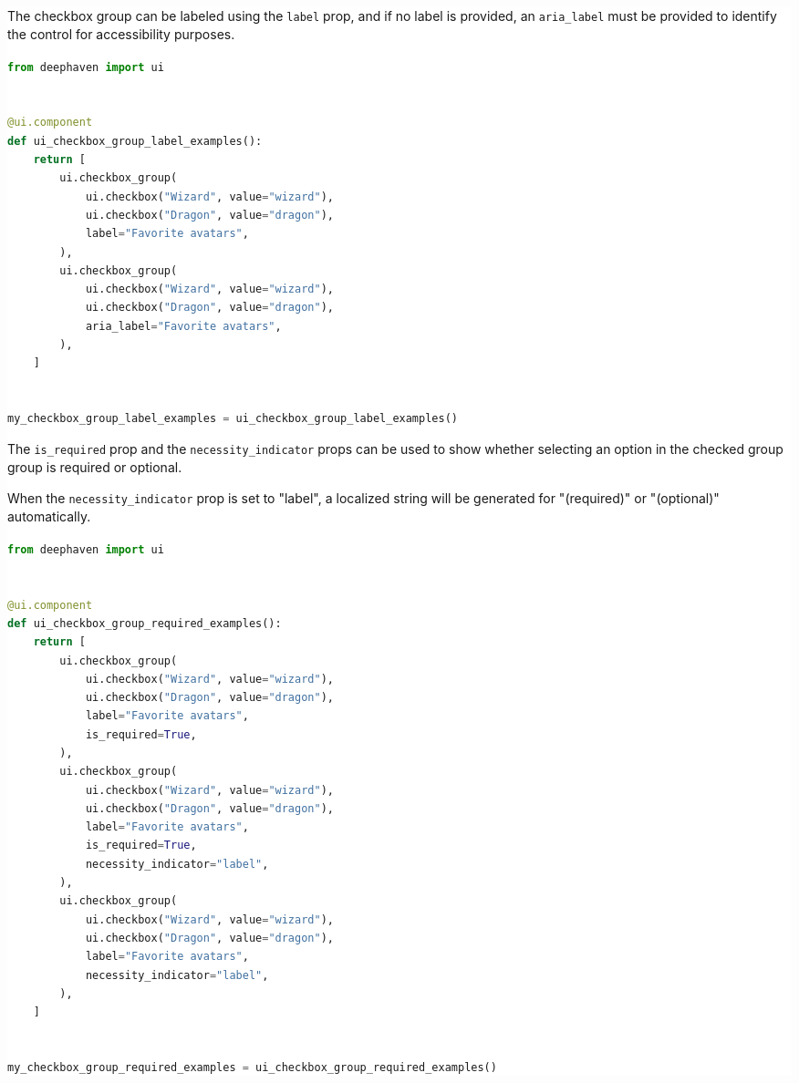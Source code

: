 The checkbox group can be labeled using the `label` prop, and if no label is provided, an `aria_label` must be provided to identify the control for accessibility purposes.

```python
from deephaven import ui


@ui.component
def ui_checkbox_group_label_examples():
    return [
        ui.checkbox_group(
            ui.checkbox("Wizard", value="wizard"),
            ui.checkbox("Dragon", value="dragon"),
            label="Favorite avatars",
        ),
        ui.checkbox_group(
            ui.checkbox("Wizard", value="wizard"),
            ui.checkbox("Dragon", value="dragon"),
            aria_label="Favorite avatars",
        ),
    ]


my_checkbox_group_label_examples = ui_checkbox_group_label_examples()
```


The `is_required` prop and the `necessity_indicator` props can be used to show whether selecting an option in the checked group group is required or optional.

When the `necessity_indicator` prop is set to "label", a localized string will be generated for "(required)" or "(optional)" automatically.

```python
from deephaven import ui


@ui.component
def ui_checkbox_group_required_examples():
    return [
        ui.checkbox_group(
            ui.checkbox("Wizard", value="wizard"),
            ui.checkbox("Dragon", value="dragon"),
            label="Favorite avatars",
            is_required=True,
        ),
        ui.checkbox_group(
            ui.checkbox("Wizard", value="wizard"),
            ui.checkbox("Dragon", value="dragon"),
            label="Favorite avatars",
            is_required=True,
            necessity_indicator="label",
        ),
        ui.checkbox_group(
            ui.checkbox("Wizard", value="wizard"),
            ui.checkbox("Dragon", value="dragon"),
            label="Favorite avatars",
            necessity_indicator="label",
        ),
    ]


my_checkbox_group_required_examples = ui_checkbox_group_required_examples()
```

